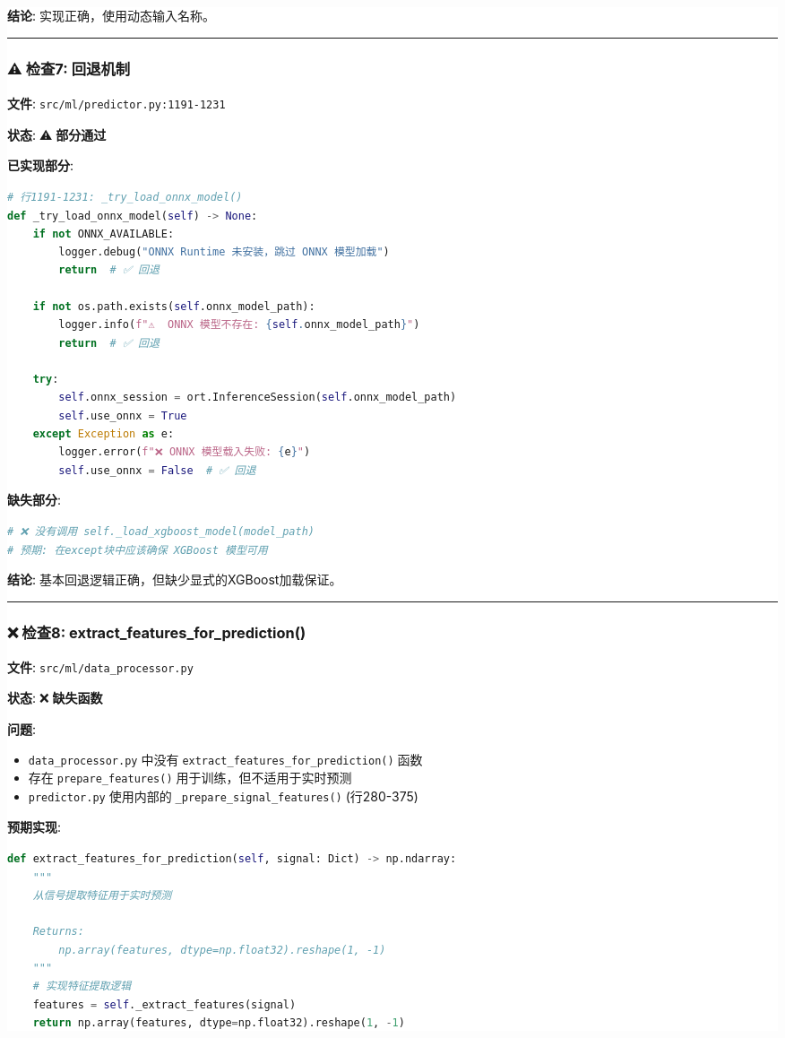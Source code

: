 **结论**: 实现正确，使用动态输入名称。

---

### ⚠️ 检查7: 回退机制

**文件**: `src/ml/predictor.py:1191-1231`

**状态**: ⚠️ **部分通过**

**已实现部分**:
```python
# 行1191-1231: _try_load_onnx_model()
def _try_load_onnx_model(self) -> None:
    if not ONNX_AVAILABLE:
        logger.debug("ONNX Runtime 未安装，跳过 ONNX 模型加载")
        return  # ✅ 回退
    
    if not os.path.exists(self.onnx_model_path):
        logger.info(f"⚠️  ONNX 模型不存在: {self.onnx_model_path}")
        return  # ✅ 回退
    
    try:
        self.onnx_session = ort.InferenceSession(self.onnx_model_path)
        self.use_onnx = True
    except Exception as e:
        logger.error(f"❌ ONNX 模型载入失败: {e}")
        self.use_onnx = False  # ✅ 回退
```

**缺失部分**:
```python
# ❌ 没有调用 self._load_xgboost_model(model_path)
# 预期: 在except块中应该确保 XGBoost 模型可用
```

**结论**: 基本回退逻辑正确，但缺少显式的XGBoost加载保证。

---

### ❌ 检查8: extract_features_for_prediction()

**文件**: `src/ml/data_processor.py`

**状态**: ❌ **缺失函数**

**问题**:
- `data_processor.py` 中没有 `extract_features_for_prediction()` 函数
- 存在 `prepare_features()` 用于训练，但不适用于实时预测
- `predictor.py` 使用内部的 `_prepare_signal_features()` (行280-375)

**预期实现**:
```python
def extract_features_for_prediction(self, signal: Dict) -> np.ndarray:
    """
    从信号提取特征用于实时预测
    
    Returns:
        np.array(features, dtype=np.float32).reshape(1, -1)
    """
    # 实现特征提取逻辑
    features = self._extract_features(signal)
    return np.array(features, dtype=np.float32).reshape(1, -1)
```
